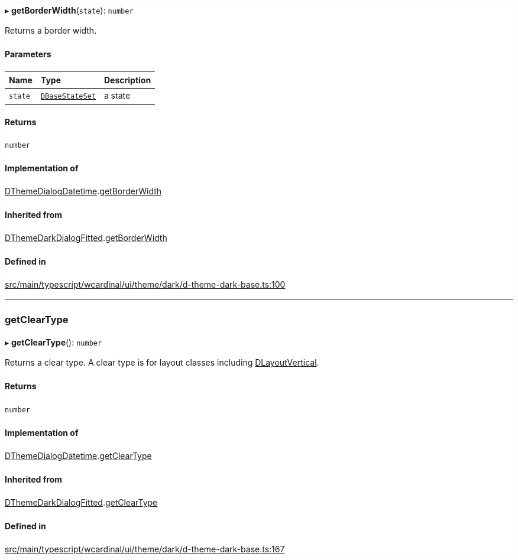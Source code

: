 ▸ **getBorderWidth**(`state`): `number`

Returns a border width.

#### Parameters

| Name | Type | Description |
| :------ | :------ | :------ |
| `state` | [`DBaseStateSet`](../interfaces/DBaseStateSet.md) | a state |

#### Returns

`number`

#### Implementation of

[DThemeDialogDatetime](../interfaces/DThemeDialogDatetime.md).[getBorderWidth](../interfaces/DThemeDialogDatetime.md#getborderwidth)

#### Inherited from

[DThemeDarkDialogFitted](DThemeDarkDialogFitted.md).[getBorderWidth](DThemeDarkDialogFitted.md#getborderwidth)

#### Defined in

[src/main/typescript/wcardinal/ui/theme/dark/d-theme-dark-base.ts:100](https://github.com/winter-cardinal/winter-cardinal-ui/blob/v0.457.0/src/main/typescript/wcardinal/ui/theme/dark/d-theme-dark-base.ts#L100)

___

### getClearType

▸ **getClearType**(): `number`

Returns a clear type.
A clear type is for layout classes including [DLayoutVertical](DLayoutVertical.md).

#### Returns

`number`

#### Implementation of

[DThemeDialogDatetime](../interfaces/DThemeDialogDatetime.md).[getClearType](../interfaces/DThemeDialogDatetime.md#getcleartype)

#### Inherited from

[DThemeDarkDialogFitted](DThemeDarkDialogFitted.md).[getClearType](DThemeDarkDialogFitted.md#getcleartype)

#### Defined in

[src/main/typescript/wcardinal/ui/theme/dark/d-theme-dark-base.ts:167](https://github.com/winter-cardinal/winter-cardinal-ui/blob/v0.457.0/src/main/typescript/wcardinal/ui/theme/dark/d-theme-dark-base.ts#L167)
